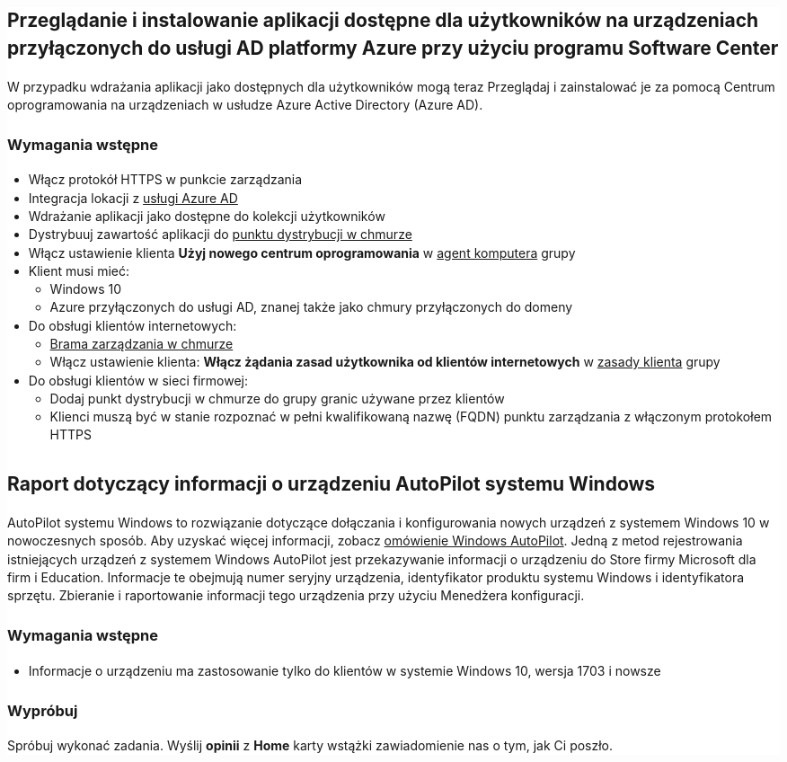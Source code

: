 

## <a name="use-software-center-to-browse-and-install-user-available-applications-on-azure-ad-joined-devices"></a>Przeglądanie i instalowanie aplikacji dostępne dla użytkowników na urządzeniach przyłączonych do usługi AD platformy Azure przy użyciu programu Software Center

W przypadku wdrażania aplikacji jako dostępnych dla użytkowników mogą teraz Przeglądaj i zainstalować je za pomocą Centrum oprogramowania na urządzeniach w usłudze Azure Active Directory (Azure AD).  

### <a name="prerequisites"></a>Wymagania wstępne
- Włącz protokół HTTPS w punkcie zarządzania
- Integracja lokacji z [usługi Azure AD](/sccm/core/clients/deploy/deploy-clients-cmg-azure)
- Wdrażanie aplikacji jako dostępne do kolekcji użytkowników
- Dystrybuuj zawartość aplikacji do [punktu dystrybucji w chmurze](/sccm/core/plan-design/hierarchy/use-a-cloud-based-distribution-point)
- Włącz ustawienie klienta **Użyj nowego centrum oprogramowania** w [agent komputera](/sccm/core/clients/deploy/about-client-settings#computer-agent) grupy
- Klient musi mieć: 
   - Windows 10
   - Azure przyłączonych do usługi AD, znanej także jako chmury przyłączonych do domeny
- Do obsługi klientów internetowych:
    - [Brama zarządzania w chmurze](/sccm/core/clients/manage/plan-cloud-management-gateway) 
    - Włącz ustawienie klienta: **Włącz żądania zasad użytkownika od klientów internetowych** w [zasady klienta](/sccm/core/clients/deploy/about-client-settings#client-policy) grupy
- Do obsługi klientów w sieci firmowej:
    - Dodaj punkt dystrybucji w chmurze do grupy granic używane przez klientów
    - Klienci muszą być w stanie rozpoznać w pełni kwalifikowaną nazwę (FQDN) punktu zarządzania z włączonym protokołem HTTPS



## <a name="report-on-windows-autopilot-device-information"></a>Raport dotyczący informacji o urządzeniu AutoPilot systemu Windows

AutoPilot systemu Windows to rozwiązanie dotyczące dołączania i konfigurowania nowych urządzeń z systemem Windows 10 w nowoczesnych sposób. Aby uzyskać więcej informacji, zobacz [omówienie Windows AutoPilot](https://docs.microsoft.com/windows/deployment/windows-autopilot/windows-10-autopilot). Jedną z metod rejestrowania istniejących urządzeń z systemem Windows AutoPilot jest przekazywanie informacji o urządzeniu do Store firmy Microsoft dla firm i Education. Informacje te obejmują numer seryjny urządzenia, identyfikator produktu systemu Windows i identyfikatora sprzętu. Zbieranie i raportowanie informacji tego urządzenia przy użyciu Menedżera konfiguracji. 

### <a name="prerequisites"></a>Wymagania wstępne
- Informacje o urządzeniu ma zastosowanie tylko do klientów w systemie Windows 10, wersja 1703 i nowsze

### <a name="try-it-out"></a>Wypróbuj
 Spróbuj wykonać zadania. Wyślij **opinii** z **Home** karty wstążki zawiadomienie nas o tym, jak Ci poszło.
